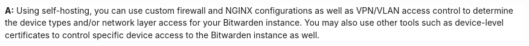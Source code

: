 **A:** Using self-hosting, you can use custom firewall and NGINX configurations as well as VPN/VLAN access control to determine the device types and/or network layer access for your Bitwarden instance. You may also use other tools such as device-level certificates to control specific device access to the Bitwarden instance as well.
